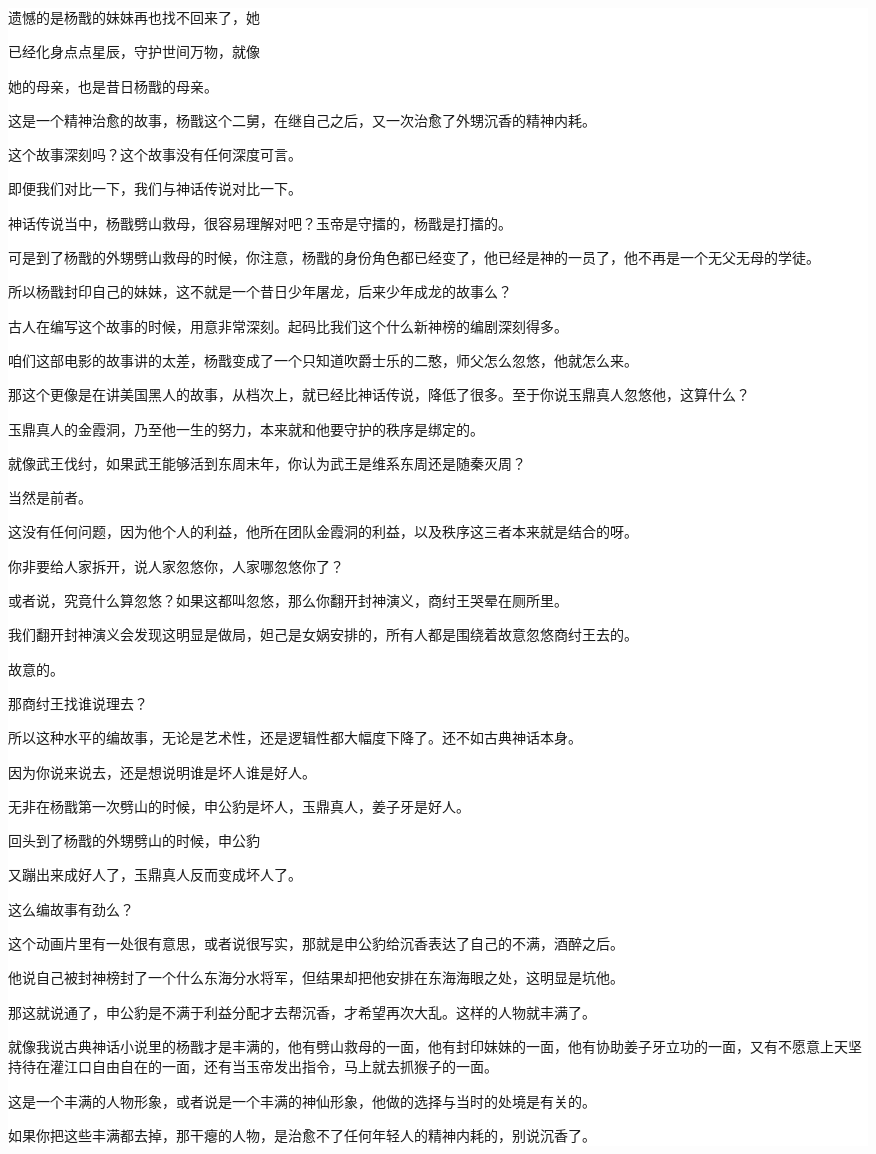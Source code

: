 遗憾的是杨戬的妹妹再也找不回来了，她

已经化身点点星辰，守护世间万物，就像

她的母亲，也是昔日杨戬的母亲。

这是一个精神治愈的故事，杨戬这个二舅，在继自己之后，又一次治愈了外甥沉香的精神内耗。

这个故事深刻吗？这个故事没有任何深度可言。

即便我们对比一下，我们与神话传说对比一下。

神话传说当中，杨戬劈山救母，很容易理解对吧？玉帝是守擂的，杨戬是打擂的。

可是到了杨戬的外甥劈山救母的时候，你注意，杨戬的身份角色都已经变了，他已经是神的一员了，他不再是一个无父无母的学徒。

所以杨戬封印自己的妹妹，这不就是一个昔日少年屠龙，后来少年成龙的故事么？

古人在编写这个故事的时候，用意非常深刻。起码比我们这个什么新神榜的编剧深刻得多。

咱们这部电影的故事讲的太差，杨戬变成了一个只知道吹爵士乐的二憨，师父怎么忽悠，他就怎么来。

那这个更像是在讲美国黑人的故事，从档次上，就已经比神话传说，降低了很多。至于你说玉鼎真人忽悠他，这算什么？

玉鼎真人的金霞洞，乃至他一生的努力，本来就和他要守护的秩序是绑定的。

就像武王伐纣，如果武王能够活到东周末年，你认为武王是维系东周还是随秦灭周？

当然是前者。

这没有任何问题，因为他个人的利益，他所在团队金霞洞的利益，以及秩序这三者本来就是结合的呀。

你非要给人家拆开，说人家忽悠你，人家哪忽悠你了？

或者说，究竟什么算忽悠？如果这都叫忽悠，那么你翻开封神演义，商纣王哭晕在厕所里。

我们翻开封神演义会发现这明显是做局，妲己是女娲安排的，所有人都是围绕着故意忽悠商纣王去的。

故意的。

那商纣王找谁说理去？

所以这种水平的编故事，无论是艺术性，还是逻辑性都大幅度下降了。还不如古典神话本身。

因为你说来说去，还是想说明谁是坏人谁是好人。

无非在杨戬第一次劈山的时候，申公豹是坏人，玉鼎真人，姜子牙是好人。

回头到了杨戬的外甥劈山的时候，申公豹

又蹦出来成好人了，玉鼎真人反而变成坏人了。

这么编故事有劲么？

这个动画片里有一处很有意思，或者说很写实，那就是申公豹给沉香表达了自己的不满，酒醉之后。

他说自己被封神榜封了一个什么东海分水将军，但结果却把他安排在东海海眼之处，这明显是坑他。

那这就说通了，申公豹是不满于利益分配才去帮沉香，才希望再次大乱。这样的人物就丰满了。

就像我说古典神话小说里的杨戬才是丰满的，他有劈山救母的一面，他有封印妹妹的一面，他有协助姜子牙立功的一面，又有不愿意上天坚持待在灌江口自由自在的一面，还有当玉帝发出指令，马上就去抓猴子的一面。

这是一个丰满的人物形象，或者说是一个丰满的神仙形象，他做的选择与当时的处境是有关的。

如果你把这些丰满都去掉，那干瘪的人物，是治愈不了任何年轻人的精神内耗的，别说沉香了。
